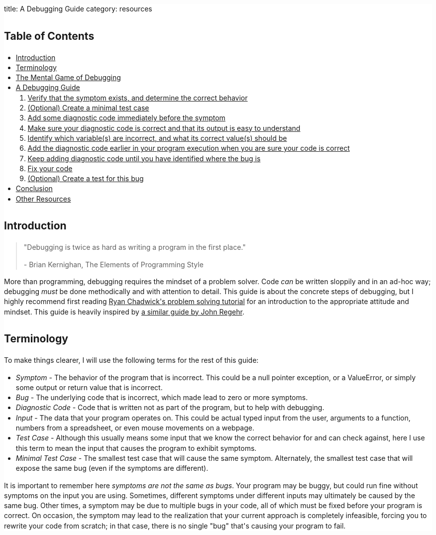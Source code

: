 title: A Debugging Guide
category: resources

## Table of Contents

* [Introduction](#introduction)
* [Terminology](#terminology)
* [The Mental Game of Debugging](#mental-game)
* [A Debugging Guide](#guide)
    1. [Verify that the symptom exists, and determine the correct behavior](#guide-1)
    2. [(Optional) Create a minimal test case](#guide-2)
    3. [Add some diagnostic code immediately before the symptom](#guide-3)
    4. [Make sure your diagnostic code is correct and that its output is easy to understand](#guide-4)
    5. [Identify which variable(s) are incorrect, and what its correct value(s) should be](#guide-5)
    6. [Add the diagnostic code earlier in your program execution when you are sure your code is correct](#guide-6)
    7. [Keep adding diagnostic code until you have identified where the bug is](#guide-7)
    8. [Fix your code](#guide-8)
    9. [(Optional) Create a test for this bug](#guide-9)
* [Conclusion](#conclusion)
* [Other Resources](#resources)

## Introduction <a id="introduction"></a>

> "Debugging is twice as hard as writing a program in the first place."
>
> \- Brian Kernighan, The Elements of Programming Style

More than programming, debugging requires the mindset of a problem solver. Code *can* be written sloppily and in an ad-hoc way; debugging *must* be done methodically and with attention to detail. This guide is about the concrete steps of debugging, but I highly recommend first reading [Ryan Chadwick's problem solving tutorial](https://ryanstutorials.net/problem-solving-skills/) for an introduction to the appropriate attitude and mindset. This guide is heavily inspired by [a similar guide by John Regehr](https://blog.regehr.org/archives/199).

## Terminology <a id="terminology"></a>

To make things clearer, I will use the following terms for the rest of this guide:

* *Symptom* - The behavior of the program that is incorrect. This could be a null pointer exception, or a ValueError, or simply some output or return value that is incorrect.
* *Bug* - The underlying code that is incorrect, which made lead to zero or more symptoms.
* *Diagnostic Code* - Code that is written not as part of the program, but to help with debugging.
* *Input* - The data that your program operates on. This could be actual typed input from the user, arguments to a function, numbers from a spreadsheet, or even mouse movements on a webpage.
* *Test Case* - Although this usually means some input that we know the correct behavior for and can check against, here I use this term to mean the input that causes the program to exhibit symptoms.
* *Minimal Test Case* - The smallest test case that will cause the same symptom. Alternately, the smallest test case that will expose the same bug (even if the symptoms are different).

It is important to remember here *symptoms are not the same as bugs*. Your program may be buggy, but could run fine without symptoms on the input you are using. Sometimes, different symptoms under different inputs may ultimately be caused by the same bug. Other times, a symptom may be due to multiple bugs in your code, all of which must be fixed before your program is correct. On occasion, the symptom may lead to the realization that your current approach is completely infeasible, forcing you to rewrite your code from scratch; in that case, there is no single "bug" that's causing your program to fail.
